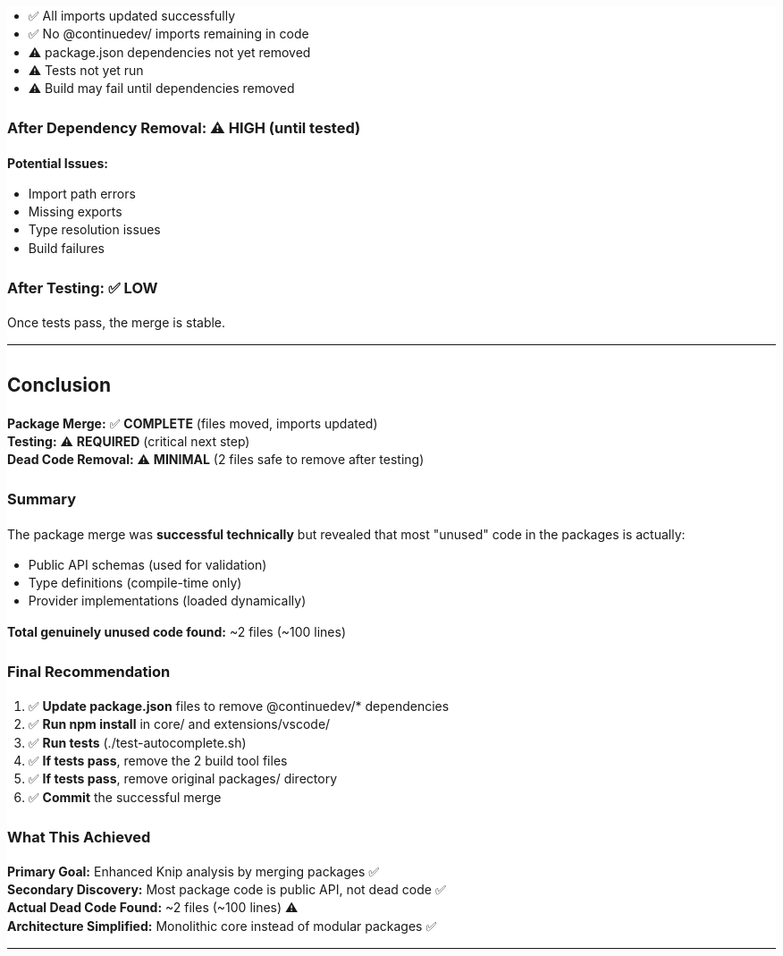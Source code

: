 - ✅ All imports updated successfully
- ✅ No @continuedev/ imports remaining in code
- ⚠️ package.json dependencies not yet removed
- ⚠️ Tests not yet run
- ⚠️ Build may fail until dependencies removed

### After Dependency Removal: ⚠️ HIGH (until tested)

**Potential Issues:**

- Import path errors
- Missing exports
- Type resolution issues
- Build failures

### After Testing: ✅ LOW

Once tests pass, the merge is stable.

---

## Conclusion

**Package Merge:** ✅ **COMPLETE** (files moved, imports updated)  
**Testing:** ⚠️ **REQUIRED** (critical next step)  
**Dead Code Removal:** ⚠️ **MINIMAL** (2 files safe to remove after testing)

### Summary

The package merge was **successful technically** but revealed that most "unused" code in the packages is actually:

- Public API schemas (used for validation)
- Type definitions (compile-time only)
- Provider implementations (loaded dynamically)

**Total genuinely unused code found:** ~2 files (~100 lines)

### Final Recommendation

1. ✅ **Update package.json** files to remove @continuedev/\* dependencies
2. ✅ **Run npm install** in core/ and extensions/vscode/
3. ✅ **Run tests** (./test-autocomplete.sh)
4. ✅ **If tests pass**, remove the 2 build tool files
5. ✅ **If tests pass**, remove original packages/ directory
6. ✅ **Commit** the successful merge

### What This Achieved

**Primary Goal:** Enhanced Knip analysis by merging packages ✅  
**Secondary Discovery:** Most package code is public API, not dead code ✅  
**Actual Dead Code Found:** ~2 files (~100 lines) ⚠️  
**Architecture Simplified:** Monolithic core instead of modular packages ✅

---